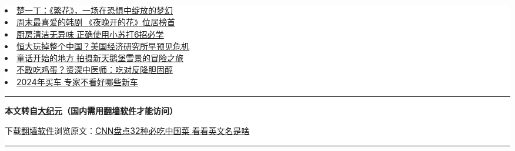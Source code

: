 <li><a href="https://github.com/19920513/djy/blob/master/gb/24/2/10/n14177994.md#1">楚一丁：《繁花》，一场在恐惧中绽放的梦幻</a></li>
<li><a href="https://github.com/19920513/djy/blob/master/gb/24/2/8/n14176281.md#1">周末最喜爱的韩剧 《夜晚开的花》位居榜首</a></li>
<li><a href="https://github.com/19920513/djy/blob/master/gb/24/2/7/n14175936.md#1">厨房清洁无异味 正确使用小苏打6招必学</a></li>
<li><a href="https://github.com/19920513/djy/blob/master/gb/24/2/10/n14177614.md#1">恒大玩掉整个中国？美国经济研究所早预见危机</a></li>
<li><a href="https://github.com/19920513/djy/blob/master/gb/24/2/5/n14174251.md#1">童话开始的地方 拍摄新天鹅堡雪景的冒险之旅</a></li>
<li><a href="https://github.com/19920513/djy/blob/master/gb/24/2/9/n14177356.md#1">不敢吃鸡蛋？资深中医师：吃对反降胆固醇</a></li>
<li><a href="https://github.com/19920513/djy/blob/master/gb/24/2/8/n14176798.md#1">2024年买车 专家不看好哪些新车</a></li>
<hr>
<strong>本文转自<a href="https://www.epochtimes.com">大纪元</a>（国内需用<a href="https://github.com/19920513/www/blob/master/README.md#8">翻墙软件</a>才能访问）</strong><p>下载<a href="https://github.com/19920513/www/blob/master/README.md#8">翻墙软件</a>浏览原文：<a href="https://www.epochtimes.com/gb/24/2/11/n14178867.htm">CNN盘点32种必吃中国菜 看看英文名是啥</a></p><hr>